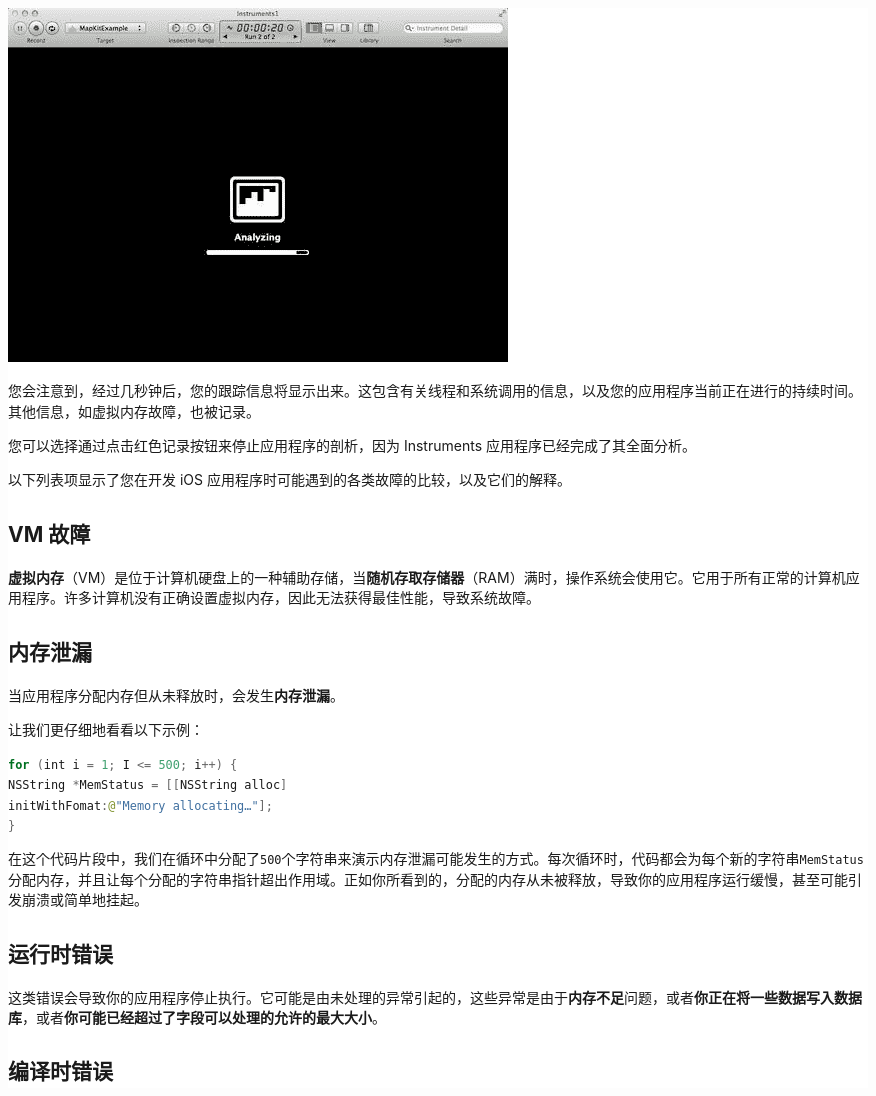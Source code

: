 ![运行和剖析项目](img/2267_07_06.jpg)

您会注意到，经过几秒钟后，您的跟踪信息将显示出来。这包含有关线程和系统调用的信息，以及您的应用程序当前正在进行的持续时间。其他信息，如虚拟内存故障，也被记录。

您可以选择通过点击红色记录按钮来停止应用程序的剖析，因为 Instruments 应用程序已经完成了其全面分析。

以下列表项显示了您在开发 iOS 应用程序时可能遇到的各类故障的比较，以及它们的解释。

## VM 故障

**虚拟内存**（VM）是位于计算机硬盘上的一种辅助存储，当**随机存取存储器**（RAM）满时，操作系统会使用它。它用于所有正常的计算机应用程序。许多计算机没有正确设置虚拟内存，因此无法获得最佳性能，导致系统故障。

## 内存泄漏

当应用程序分配内存但从未释放时，会发生**内存泄漏**。

让我们更仔细地看看以下示例：

```swift
for (int i = 1; I <= 500; i++) {
NSString *MemStatus = [[NSString alloc]
initWithFomat:@"Memory allocating…"];
}

```

在这个代码片段中，我们在循环中分配了`500`个字符串来演示内存泄漏可能发生的方式。每次循环时，代码都会为每个新的字符串`MemStatus`分配内存，并且让每个分配的字符串指针超出作用域。正如你所看到的，分配的内存从未被释放，导致你的应用程序运行缓慢，甚至可能引发崩溃或简单地挂起。

## 运行时错误

这类错误会导致你的应用程序停止执行。它可能是由未处理的异常引起的，这些异常是由于**内存不足**问题，或者**你正在将一些数据写入数据库**，或者**你可能已经超过了字段可以处理的允许的最大大小**。

## 编译时错误
